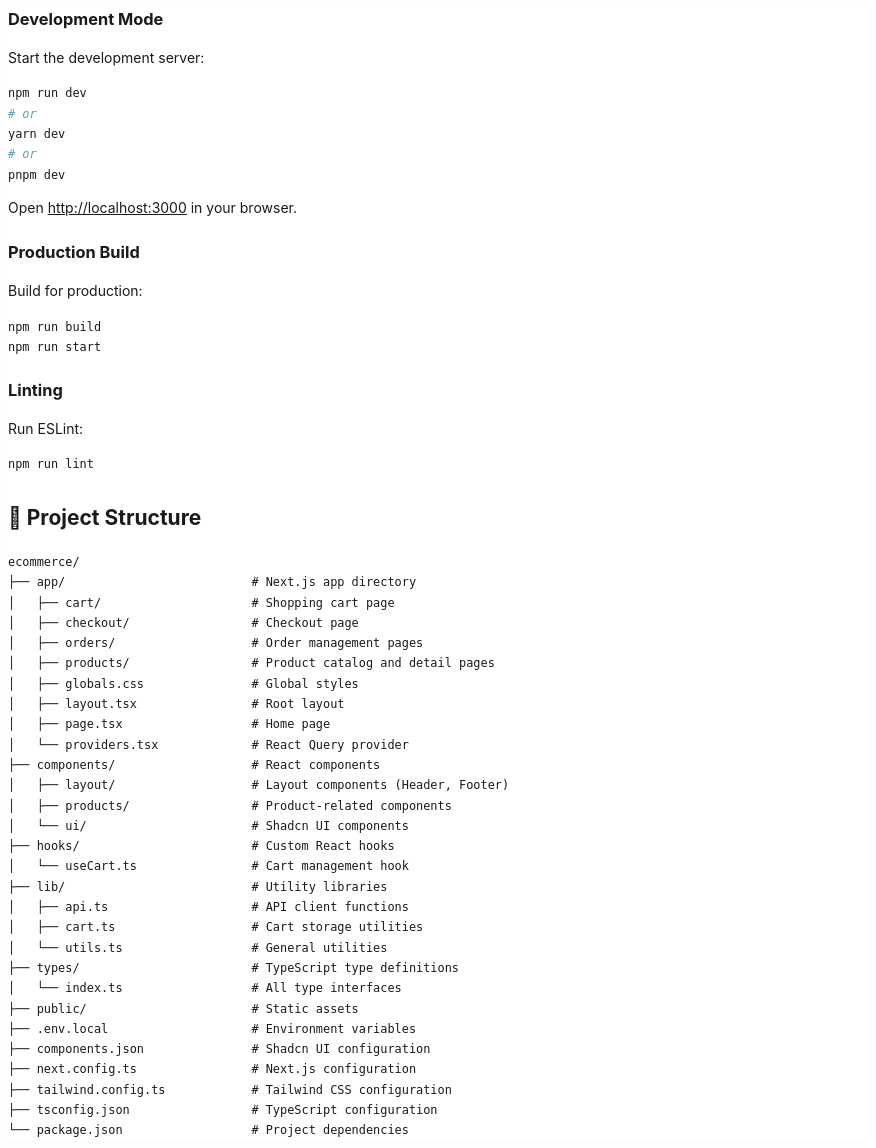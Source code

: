### Development Mode

Start the development server:

```bash
npm run dev
# or
yarn dev
# or
pnpm dev
```

Open [http://localhost:3000](http://localhost:3000) in your browser.

### Production Build

Build for production:

```bash
npm run build
npm run start
```

### Linting

Run ESLint:

```bash
npm run lint
```

## 📁 Project Structure

```
ecommerce/
├── app/                          # Next.js app directory
│   ├── cart/                     # Shopping cart page
│   ├── checkout/                 # Checkout page
│   ├── orders/                   # Order management pages
│   ├── products/                 # Product catalog and detail pages
│   ├── globals.css               # Global styles
│   ├── layout.tsx                # Root layout
│   ├── page.tsx                  # Home page
│   └── providers.tsx             # React Query provider
├── components/                   # React components
│   ├── layout/                   # Layout components (Header, Footer)
│   ├── products/                 # Product-related components
│   └── ui/                       # Shadcn UI components
├── hooks/                        # Custom React hooks
│   └── useCart.ts                # Cart management hook
├── lib/                          # Utility libraries
│   ├── api.ts                    # API client functions
│   ├── cart.ts                   # Cart storage utilities
│   └── utils.ts                  # General utilities
├── types/                        # TypeScript type definitions
│   └── index.ts                  # All type interfaces
├── public/                       # Static assets
├── .env.local                    # Environment variables
├── components.json               # Shadcn UI configuration
├── next.config.ts                # Next.js configuration
├── tailwind.config.ts            # Tailwind CSS configuration
├── tsconfig.json                 # TypeScript configuration
└── package.json                  # Project dependencies
```
